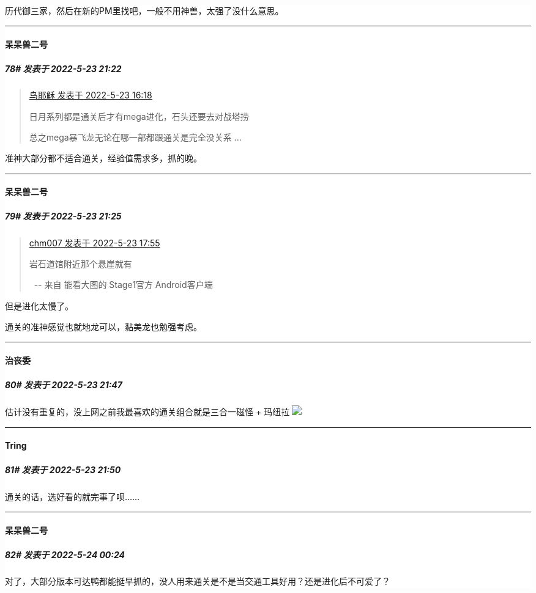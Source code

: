 历代御三家，然后在新的PM里找吧，一般不用神兽，太强了没什么意思。



*****

####  呆呆兽二号  
##### 78#       发表于 2022-5-23 21:22

<blockquote><a href="httphttps://bbs.saraba1st.com/2b/forum.php?mod=redirect&amp;goto=findpost&amp;pid=55957436&amp;ptid=2070970" target="_blank">鸟耶稣 发表于 2022-5-23 16:18</a>

日月系列都是通关后才有mega进化，石头还要去对战塔捞

总之mega暴飞龙无论在哪一部都跟通关是完全没关系 ...</blockquote>
准神大部分都不适合通关，经验值需求多，抓的晚。

*****

####  呆呆兽二号  
##### 79#       发表于 2022-5-23 21:25

<blockquote><a href="httphttps://bbs.saraba1st.com/2b/forum.php?mod=redirect&amp;goto=findpost&amp;pid=55958918&amp;ptid=2070970" target="_blank">chm007 发表于 2022-5-23 17:55</a>

岩石道馆附近那个悬崖就有

  -- 来自 能看大图的 Stage1官方 Android客户端</blockquote>
但是进化太慢了。

通关的准神感觉也就地龙可以，黏美龙也勉强考虑。



*****

####  治丧委  
##### 80#       发表于 2022-5-23 21:47

估计没有重复的，没上网之前我最喜欢的通关组合就是三合一磁怪 + 玛纽拉 <img src="https://static.saraba1st.com/image/smiley/face2017/001.png" referrerpolicy="no-referrer">

*****

####  Tring  
##### 81#       发表于 2022-5-23 21:50

通关的话，选好看的就完事了呗……



*****

####  呆呆兽二号  
##### 82#       发表于 2022-5-24 00:24

对了，大部分版本可达鸭都能挺早抓的，没人用来通关是不是当交通工具好用？还是进化后不可爱了？


